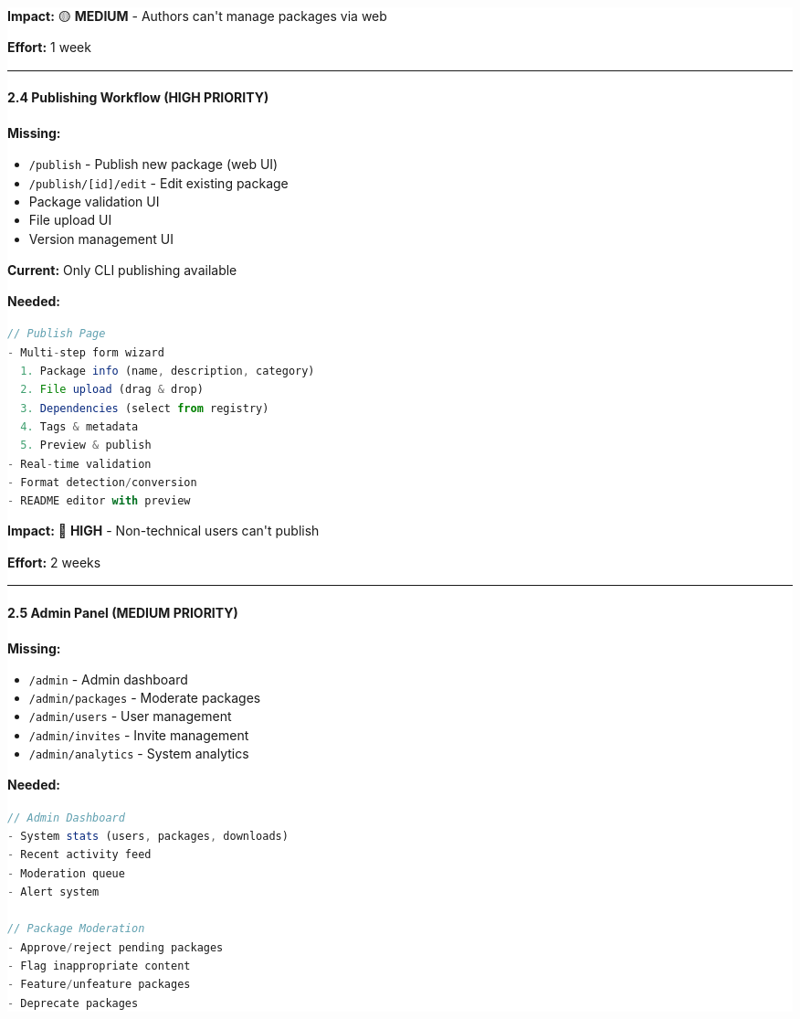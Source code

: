 **Impact:** 🟡 **MEDIUM** - Authors can't manage packages via web

**Effort:** 1 week

---

#### 2.4 Publishing Workflow (HIGH PRIORITY)

**Missing:**
- `/publish` - Publish new package (web UI)
- `/publish/[id]/edit` - Edit existing package
- Package validation UI
- File upload UI
- Version management UI

**Current:** Only CLI publishing available

**Needed:**
```typescript
// Publish Page
- Multi-step form wizard
  1. Package info (name, description, category)
  2. File upload (drag & drop)
  3. Dependencies (select from registry)
  4. Tags & metadata
  5. Preview & publish
- Real-time validation
- Format detection/conversion
- README editor with preview
```

**Impact:** 🔴 **HIGH** - Non-technical users can't publish

**Effort:** 2 weeks

---

#### 2.5 Admin Panel (MEDIUM PRIORITY)

**Missing:**
- `/admin` - Admin dashboard
- `/admin/packages` - Moderate packages
- `/admin/users` - User management
- `/admin/invites` - Invite management
- `/admin/analytics` - System analytics

**Needed:**
```typescript
// Admin Dashboard
- System stats (users, packages, downloads)
- Recent activity feed
- Moderation queue
- Alert system

// Package Moderation
- Approve/reject pending packages
- Flag inappropriate content
- Feature/unfeature packages
- Deprecate packages
```
